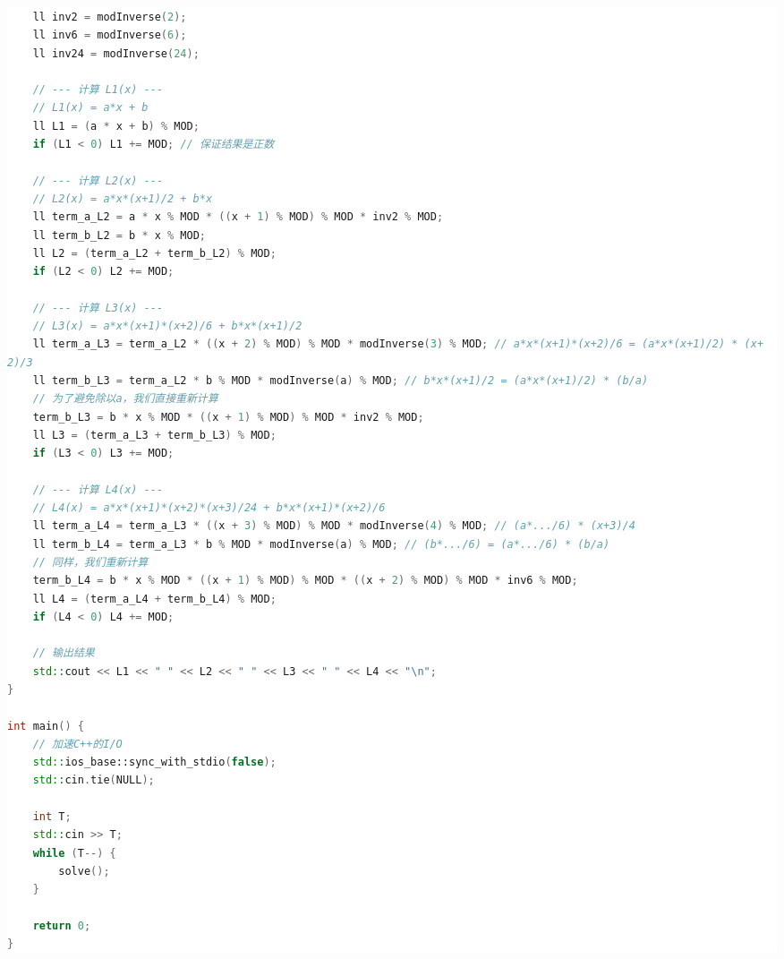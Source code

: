 ```cpp
    ll inv2 = modInverse(2);
    ll inv6 = modInverse(6);
    ll inv24 = modInverse(24);

    // --- 计算 L1(x) ---
    // L1(x) = a*x + b
    ll L1 = (a * x + b) % MOD;
    if (L1 < 0) L1 += MOD; // 保证结果是正数

    // --- 计算 L2(x) ---
    // L2(x) = a*x*(x+1)/2 + b*x
    ll term_a_L2 = a * x % MOD * ((x + 1) % MOD) % MOD * inv2 % MOD;
    ll term_b_L2 = b * x % MOD;
    ll L2 = (term_a_L2 + term_b_L2) % MOD;
    if (L2 < 0) L2 += MOD;

    // --- 计算 L3(x) ---
    // L3(x) = a*x*(x+1)*(x+2)/6 + b*x*(x+1)/2
    ll term_a_L3 = term_a_L2 * ((x + 2) % MOD) % MOD * modInverse(3) % MOD; // a*x*(x+1)*(x+2)/6 = (a*x*(x+1)/2) * (x+2)/3
    ll term_b_L3 = term_a_L2 * b % MOD * modInverse(a) % MOD; // b*x*(x+1)/2 = (a*x*(x+1)/2) * (b/a)
    // 为了避免除以a，我们直接重新计算
    term_b_L3 = b * x % MOD * ((x + 1) % MOD) % MOD * inv2 % MOD;
    ll L3 = (term_a_L3 + term_b_L3) % MOD;
    if (L3 < 0) L3 += MOD;

    // --- 计算 L4(x) ---
    // L4(x) = a*x*(x+1)*(x+2)*(x+3)/24 + b*x*(x+1)*(x+2)/6
    ll term_a_L4 = term_a_L3 * ((x + 3) % MOD) % MOD * modInverse(4) % MOD; // (a*.../6) * (x+3)/4
    ll term_b_L4 = term_a_L3 * b % MOD * modInverse(a) % MOD; // (b*.../6) = (a*.../6) * (b/a)
    // 同样，我们重新计算
    term_b_L4 = b * x % MOD * ((x + 1) % MOD) % MOD * ((x + 2) % MOD) % MOD * inv6 % MOD;
    ll L4 = (term_a_L4 + term_b_L4) % MOD;
    if (L4 < 0) L4 += MOD;

    // 输出结果
    std::cout << L1 << " " << L2 << " " << L3 << " " << L4 << "\n";
}

int main() {
    // 加速C++的I/O
    std::ios_base::sync_with_stdio(false);
    std::cin.tie(NULL);

    int T;
    std::cin >> T;
    while (T--) {
        solve();
    }

    return 0;
}
```
